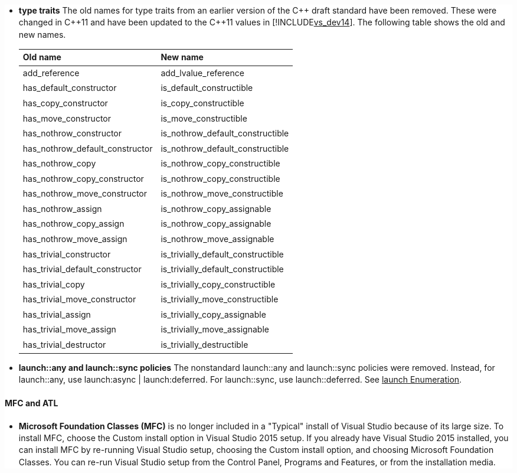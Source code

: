 -   **type traits** The old names for type traits from an earlier version of the C++ draft standard have been removed. These were changed in C++11 and have been updated to the C++11 values in [!INCLUDE[vs_dev14](../ide/includes/vs_dev14_md.md)]. The following table shows the old and new names.  
  
    |Old name|New name|  
    |--------------|--------------|  
    |add_reference|add_lvalue_reference|  
    |has_default_constructor|is_default_constructible|  
    |has_copy_constructor|is_copy_constructible|  
    |has_move_constructor|is_move_constructible|  
    |has_nothrow_constructor|is_nothrow_default_constructible|  
    |has_nothrow_default_constructor|is_nothrow_default_constructible|  
    |has_nothrow_copy|is_nothrow_copy_constructible|  
    |has_nothrow_copy_constructor|is_nothrow_copy_constructible|  
    |has_nothrow_move_constructor|is_nothrow_move_constructible|  
    |has_nothrow_assign|is_nothrow_copy_assignable|  
    |has_nothrow_copy_assign|is_nothrow_copy_assignable|  
    |has_nothrow_move_assign|is_nothrow_move_assignable|  
    |has_trivial_constructor|is_trivially_default_constructible|  
    |has_trivial_default_constructor|is_trivially_default_constructible|  
    |has_trivial_copy|is_trivially_copy_constructible|  
    |has_trivial_move_constructor|is_trivially_move_constructible|  
    |has_trivial_assign|is_trivially_copy_assignable|  
    |has_trivial_move_assign|is_trivially_move_assignable|  
    |has_trivial_destructor|is_trivially_destructible|  
  
-   **launch::any and launch::sync policies** The nonstandard launch::any and launch::sync policies were removed. Instead, for launch::any, use launch:async &#124; launch:deferred. For launch::sync, use launch::deferred. See [launch Enumeration](../standard-library/future-enums.md#launch_enumeration).  
  
####  <a name="BK_MFC"></a> MFC and ATL  
  
-   **Microsoft Foundation Classes (MFC)** is no longer included in a "Typical" install of Visual Studio because of its large size. To install MFC, choose the Custom install option in Visual Studio 2015 setup. If you already have Visual Studio 2015 installed, you can install MFC by re-running Visual Studio setup, choosing the Custom install option, and choosing Microsoft Foundation Classes. You can re-run Visual Studio setup from the Control Panel, Programs and Features, or from the installation media.  
  